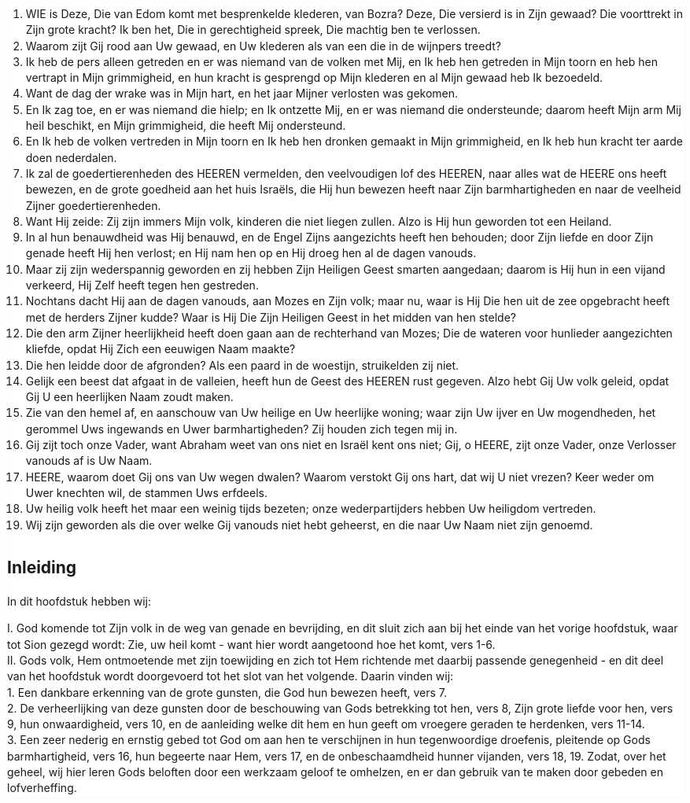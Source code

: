 1. WIE is Deze, Die van Edom komt met besprenkelde klederen, van Bozra? Deze, Die versierd is in Zijn gewaad? Die voorttrekt in Zijn grote kracht? Ik ben het, Die in gerechtigheid spreek, Die machtig ben te verlossen.
2. Waarom zijt Gij rood aan Uw gewaad, en Uw klederen als van een die in de wijnpers treedt?
3. Ik heb de pers alleen getreden en er was niemand van de volken met Mij, en Ik heb hen getreden in Mijn toorn en heb hen vertrapt in Mijn grimmigheid, en hun kracht is gesprengd op Mijn klederen en al Mijn gewaad heb Ik bezoedeld.
4. Want de dag der wrake was in Mijn hart, en het jaar Mijner verlosten was gekomen.
5. En Ik zag toe, en er was niemand die hielp; en Ik ontzette Mij, en er was niemand die ondersteunde; daarom heeft Mijn arm Mij heil beschikt, en Mijn grimmigheid, die heeft Mij ondersteund.
6. En Ik heb de volken vertreden in Mijn toorn en Ik heb hen dronken gemaakt in Mijn grimmigheid, en Ik heb hun kracht ter aarde doen nederdalen.
7. Ik zal de goedertierenheden des HEEREN vermelden, den veelvoudigen lof des HEEREN, naar alles wat de HEERE ons heeft bewezen, en de grote goedheid aan het huis Israëls, die Hij hun bewezen heeft naar Zijn barmhartigheden en naar de veelheid Zijner goedertierenheden.
8. Want Hij zeide: Zij zijn immers Mijn volk, kinderen die niet liegen zullen. Alzo is Hij hun geworden tot een Heiland.
9. In al hun benauwdheid was Hij benauwd, en de Engel Zijns aangezichts heeft hen behouden; door Zijn liefde en door Zijn genade heeft Hij hen verlost; en Hij nam hen op en Hij droeg hen al de dagen vanouds.
10. Maar zij zijn wederspannig geworden en zij hebben Zijn Heiligen Geest smarten aangedaan; daarom is Hij hun in een vijand verkeerd, Hij Zelf heeft tegen hen gestreden.
11. Nochtans dacht Hij aan de dagen vanouds, aan Mozes en Zijn volk; maar nu, waar is Hij Die hen uit de zee opgebracht heeft met de herders Zijner kudde? Waar is Hij Die Zijn Heiligen Geest in het midden van hen stelde?
12. Die den arm Zijner heerlijkheid heeft doen gaan aan de rechterhand van Mozes; Die de wateren voor hunlieder aangezichten kliefde, opdat Hij Zich een eeuwigen Naam maakte?
13. Die hen leidde door de afgronden? Als een paard in de woestijn, struikelden zij niet.
14. Gelijk een beest dat afgaat in de valleien, heeft hun de Geest des HEEREN rust gegeven. Alzo hebt Gij Uw volk geleid, opdat Gij U een heerlijken Naam zoudt maken.
15. Zie van den hemel af, en aanschouw van Uw heilige en Uw heerlijke woning; waar zijn Uw ijver en Uw mogendheden, het gerommel Uws ingewands en Uwer barmhartigheden? Zij houden zich tegen mij in.
16. Gij zijt toch onze Vader, want Abraham weet van ons niet en Israël kent ons niet; Gij, o HEERE, zijt onze Vader, onze Verlosser vanouds af is Uw Naam.
17. HEERE, waarom doet Gij ons van Uw wegen dwalen? Waarom verstokt Gij ons hart, dat wij U niet vrezen? Keer weder om Uwer knechten wil, de stammen Uws erfdeels.
18. Uw heilig volk heeft het maar een weinig tijds bezeten; onze wederpartijders hebben Uw heiligdom vertreden.
19. Wij zijn geworden als die over welke Gij vanouds niet hebt geheerst, en die naar Uw Naam niet zijn genoemd.

## Inleiding

In dit hoofdstuk hebben wij:

I. God komende tot Zijn volk in de weg van genade en bevrijding, en dit sluit zich aan bij het einde van het vorige hoofdstuk, waar tot Sion gezegd wordt: Zie, uw heil komt - want hier wordt aangetoond hoe het komt, vers 1-6.  
II. Gods volk, Hem ontmoetende met zijn toewijding en zich tot Hem richtende met daarbij passende genegenheid - en dit deel van het hoofdstuk wordt doorgevoerd tot het slot van het volgende. Daarin vinden wij:  
1\. Een dankbare erkenning van de grote gunsten, die God hun bewezen heeft, vers 7.  
2\. De verheerlijking van deze gunsten door de beschouwing van Gods betrekking tot hen, vers 8, Zijn grote liefde voor hen, vers 9, hun onwaardigheid, vers 10, en de aanleiding welke dit hem en hun geeft om vroegere geraden te herdenken, vers 11-14.  
3\. Een zeer nederig en ernstig gebed tot God om aan hen te verschijnen in hun tegenwoordige droefenis, pleitende op Gods barmhartigheid, vers 16, hun begeerte naar Hem, vers 17, en de onbeschaamdheid hunner vijanden, vers 18, 19. Zodat, over het geheel, wij hier leren Gods beloften door een werkzaam geloof te omhelzen, en er dan gebruik van te maken door gebeden en lofverheffing. 
